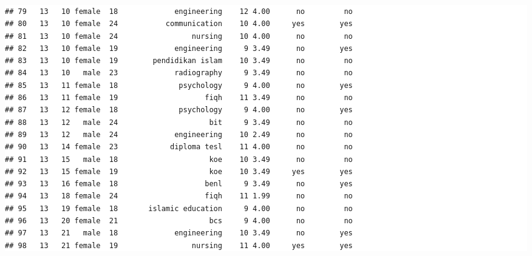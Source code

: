     ## 79   13   10 female  18             engineering    12 4.00      no         no
    ## 80   13   10 female  24           communication    10 4.00     yes        yes
    ## 81   13   10 female  24                 nursing    10 4.00      no         no
    ## 82   13   10 female  19             engineering     9 3.49      no        yes
    ## 83   13   10 female  19        pendidikan islam    10 3.49      no         no
    ## 84   13   10   male  23             radiography     9 3.49      no         no
    ## 85   13   11 female  18              psychology     9 4.00      no        yes
    ## 86   13   11 female  19                    fiqh    11 3.49      no         no
    ## 87   13   12 female  18              psychology     9 4.00      no        yes
    ## 88   13   12   male  24                     bit     9 3.49      no         no
    ## 89   13   12   male  24             engineering    10 2.49      no         no
    ## 90   13   14 female  23            diploma tesl    11 4.00      no         no
    ## 91   13   15   male  18                     koe    10 3.49      no         no
    ## 92   13   15 female  19                     koe    10 3.49     yes        yes
    ## 93   13   16 female  18                    benl     9 3.49      no        yes
    ## 94   13   18 female  24                    fiqh    11 1.99      no         no
    ## 95   13   19 female  18       islamic education     9 4.00      no         no
    ## 96   13   20 female  21                     bcs     9 4.00      no         no
    ## 97   13   21   male  18             engineering    10 3.49      no        yes
    ## 98   13   21 female  19                 nursing    11 4.00     yes        yes